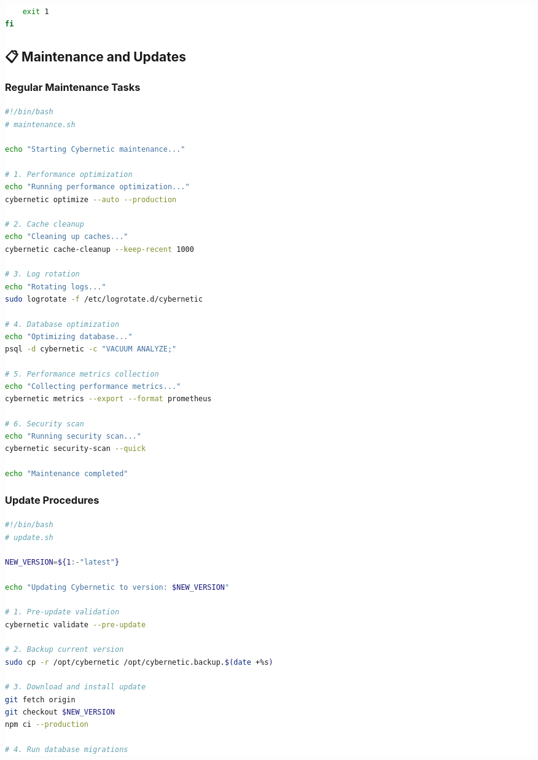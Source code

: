 ```bash
    exit 1
fi
```

## 📋 Maintenance and Updates

### Regular Maintenance Tasks

```bash
#!/bin/bash
# maintenance.sh

echo "Starting Cybernetic maintenance..."

# 1. Performance optimization
echo "Running performance optimization..."
cybernetic optimize --auto --production

# 2. Cache cleanup
echo "Cleaning up caches..."
cybernetic cache-cleanup --keep-recent 1000

# 3. Log rotation
echo "Rotating logs..."
sudo logrotate -f /etc/logrotate.d/cybernetic

# 4. Database optimization
echo "Optimizing database..."
psql -d cybernetic -c "VACUUM ANALYZE;"

# 5. Performance metrics collection
echo "Collecting performance metrics..."
cybernetic metrics --export --format prometheus

# 6. Security scan
echo "Running security scan..."
cybernetic security-scan --quick

echo "Maintenance completed"
```

### Update Procedures

```bash
#!/bin/bash
# update.sh

NEW_VERSION=${1:-"latest"}

echo "Updating Cybernetic to version: $NEW_VERSION"

# 1. Pre-update validation
cybernetic validate --pre-update

# 2. Backup current version
sudo cp -r /opt/cybernetic /opt/cybernetic.backup.$(date +%s)

# 3. Download and install update
git fetch origin
git checkout $NEW_VERSION
npm ci --production

# 4. Run database migrations
```